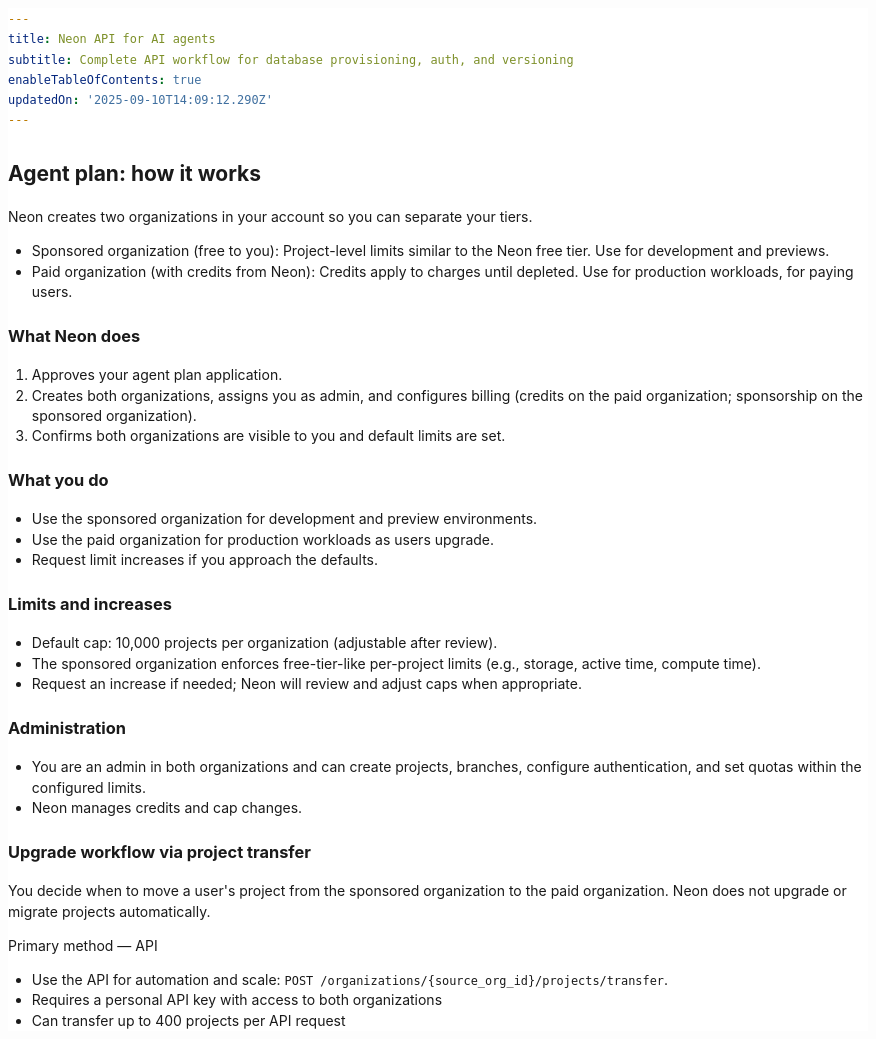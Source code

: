 ```yaml
---
title: Neon API for AI agents
subtitle: Complete API workflow for database provisioning, auth, and versioning
enableTableOfContents: true
updatedOn: '2025-09-10T14:09:12.290Z'
---
```


## Agent plan: how it works

Neon creates two organizations in your account so you can separate your tiers.

- Sponsored organization (free to you): Project-level limits similar to the Neon free tier. Use for development and previews.
- Paid organization (with credits from Neon): Credits apply to charges until depleted. Use for production workloads, for paying users.

### What Neon does

1. Approves your agent plan application.
2. Creates both organizations, assigns you as admin, and configures billing (credits on the paid organization; sponsorship on the sponsored organization).
3. Confirms both organizations are visible to you and default limits are set.

### What you do

- Use the sponsored organization for development and preview environments.
- Use the paid organization for production workloads as users upgrade.
- Request limit increases if you approach the defaults.

### Limits and increases

- Default cap: 10,000 projects per organization (adjustable after review).
- The sponsored organization enforces free-tier-like per-project limits (e.g., storage, active time, compute time).
- Request an increase if needed; Neon will review and adjust caps when appropriate.

### Administration

- You are an admin in both organizations and can create projects, branches, configure authentication, and set quotas within the configured limits.
- Neon manages credits and cap changes.

### Upgrade workflow via project transfer

You decide when to move a user's project from the sponsored organization to the paid organization. Neon does not upgrade or migrate projects automatically.

Primary method — API

- Use the API for automation and scale: `POST /organizations/{source_org_id}/projects/transfer`.
- Requires a personal API key with access to both organizations
- Can transfer up to 400 projects per API request
